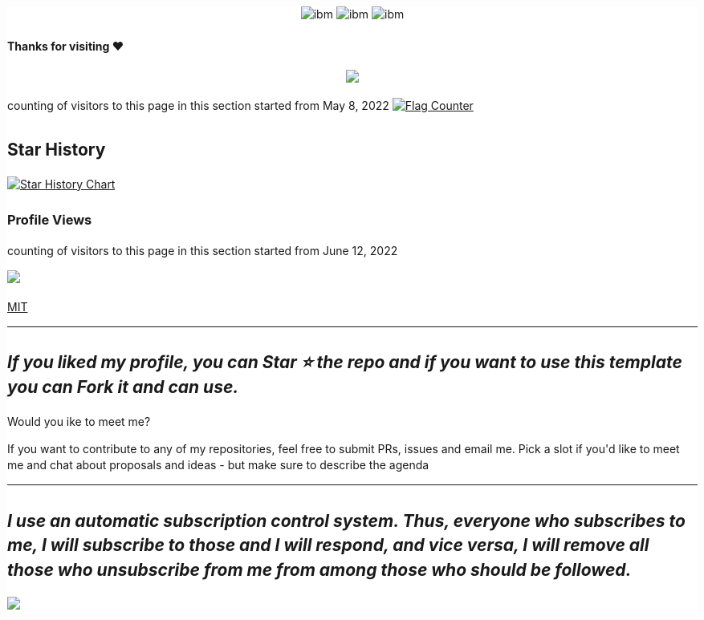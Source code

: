  ```geojson
```






<p align="center"> 

<img src="./src/credly0.png" alt="ibm" width="100%">
<img src="./src/credly1.png" alt="ibm" width="100%">
<img src="./src/credly2.png" alt="ibm" width="100%">
</p>



#### Thanks for visiting :heart:

<p align="center"> 
<img src="https://profile-counter.glitch.me/BEPb/count.svg">  

counting of visitors to this page in this section started from May 8, 2022
<a href="http://s01.flagcounter.com/more/ap7"><img src="https://s01.flagcounter.com/countxl/ap7/bg_FFFFFF/txt_000000/border_CCCCCC/columns_8/maxflags_250/viewers_0/labels_1/pageviews_1/flags_0/percent_0/" alt="Flag Counter" border="0"></a>


## Star History

[![Star History Chart](https://api.star-history.com/svg?repos=BEPb/BEPb&type=Date)](https://star-history.com/#BEPb/BEPb&Date)



### Profile Views
counting of visitors to this page in this section started from June 12, 2022

![](https://count.getloli.com/get/@BEPb.github.readme)
</br>

[MIT](LICENSE)


</p>

---
  *If you liked my profile, you can Star ⭐ the repo and if you want to use this template you can Fork it and can use.* 
---
Would you ike to meet me?

If you want to contribute to any of my repositories, feel free to submit PRs, issues and email me. Pick a slot if you'd like to meet me and chat about proposals and ideas - but make sure to describe the agenda

---
  *I use an automatic subscription control system. Thus, everyone who subscribes to me, I will subscribe to those and I will respond, and vice versa, I will remove all those who unsubscribe from me from among those who should be followed.* 
---

![](assets/Bottom_down.svg)
